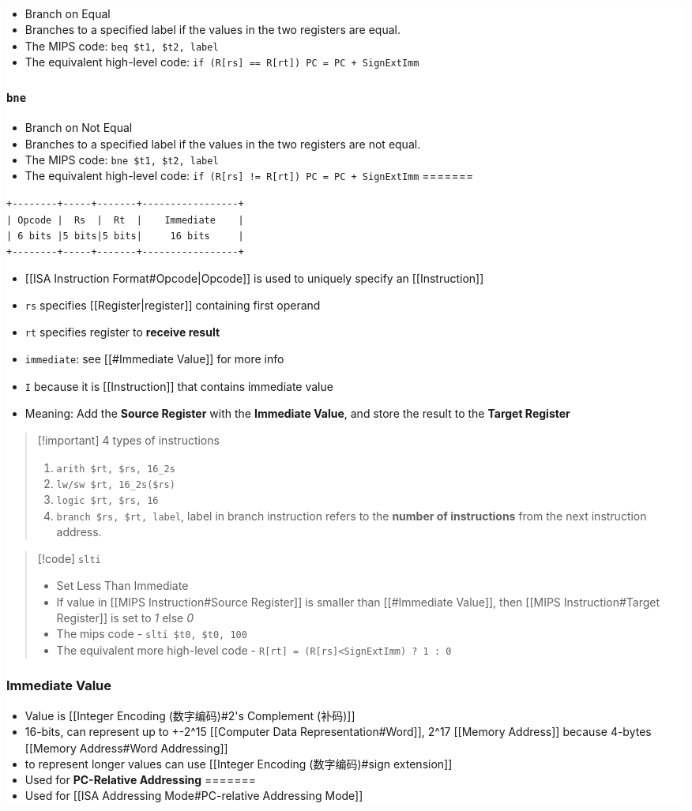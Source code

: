 - Branch on Equal
- Branches to a specified label if the values in the two registers are equal.
- The MIPS code: `beq $t1, $t2, label`
- The equivalent high-level code: `if (R[rs] == R[rt]) PC = PC + SignExtImm`

### `bne`

- Branch on Not Equal
- Branches to a specified label if the values in the two registers are not equal.
- The MIPS code: `bne $t1, $t2, label`
- The equivalent high-level code: `if (R[rs] != R[rt]) PC = PC + SignExtImm`
=======
```
+--------+-----+-------+-----------------+
| Opcode |  Rs  |  Rt  |    Immediate    |
| 6 bits |5 bits|5 bits|     16 bits     |
+--------+-----+-------+-----------------+
```

- [[ISA Instruction Format#Opcode|Opcode]] is used to uniquely specify an [[Instruction]]
- `rs` specifies [[Register|register]] containing first operand
- `rt` specifies register to **receive result**
- `immediate`: see [[#Immediate Value]] for more info

- `I` because it is [[Instruction]] that contains immediate value
- Meaning:  Add the **Source Register** with the **Immediate Value**, and store the result to the  **Target Register**

>[!important] 4 types of instructions
> 1. `arith $rt, $rs, 16_2s`
> 2. `lw/sw $rt, 16_2s($rs)`
> 3. `logic $rt, $rs, 16`
> 4. `branch $rs, $rt, label`, label in branch instruction refers to the **number of instructions** from the next instruction address.

>[!code] `slti`
> - Set Less Than Immediate
> - If value in [[MIPS Instruction#Source Register]] is smaller than [[#Immediate Value]], then [[MIPS Instruction#Target Register]] is set to *1* else *0*
> - The mips code - `slti $t0, $t0, 100`
> - The equivalent more high-level code - ``R[rt] = (R[rs]<SignExtImm) ? 1 : 0``

### Immediate Value 
- Value is  [[Integer Encoding (数字编码)#2's Complement (补码)]]
- 16-bits, can represent up to +-2^15 [[Computer Data Representation#Word]], 2^17 [[Memory Address]] because 4-bytes [[Memory Address#Word Addressing]]
- to represent longer values can use [[Integer Encoding (数字编码)#sign extension]]
-  Used for **PC-Relative Addressing**
=======
- Used for [[ISA Addressing Mode#PC-relative Addressing Mode]]







